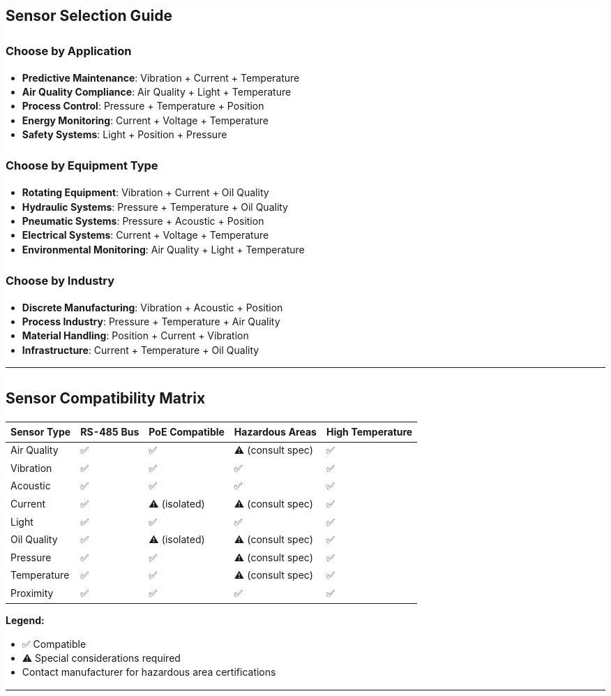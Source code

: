 
## Sensor Selection Guide

### Choose by Application

- **Predictive Maintenance**: Vibration + Current + Temperature
- **Air Quality Compliance**: Air Quality + Light + Temperature
- **Process Control**: Pressure + Temperature + Position
- **Energy Monitoring**: Current + Voltage + Temperature
- **Safety Systems**: Light + Position + Pressure

### Choose by Equipment Type

- **Rotating Equipment**: Vibration + Current + Oil Quality
- **Hydraulic Systems**: Pressure + Temperature + Oil Quality
- **Pneumatic Systems**: Pressure + Acoustic + Position
- **Electrical Systems**: Current + Voltage + Temperature
- **Environmental Monitoring**: Air Quality + Light + Temperature

### Choose by Industry

- **Discrete Manufacturing**: Vibration + Acoustic + Position
- **Process Industry**: Pressure + Temperature + Air Quality
- **Material Handling**: Position + Current + Vibration
- **Infrastructure**: Current + Temperature + Oil Quality

---

## Sensor Compatibility Matrix

| Sensor Type | RS-485 Bus | PoE Compatible | Hazardous Areas | High Temperature |
|-------------|------------|----------------|-----------------|-----------------|
| Air Quality | ✅ | ✅ | ⚠️ (consult spec) | ✅ |
| Vibration | ✅ | ✅ | ✅ | ✅ |
| Acoustic | ✅ | ✅ | ✅ | ✅ |
| Current | ✅ | ⚠️ (isolated) | ⚠️ (consult spec) | ✅ |
| Light | ✅ | ✅ | ✅ | ✅ |
| Oil Quality | ✅ | ⚠️ (isolated) | ⚠️ (consult spec) | ✅ |
| Pressure | ✅ | ✅ | ⚠️ (consult spec) | ✅ |
| Temperature | ✅ | ✅ | ⚠️ (consult spec) | ✅ |
| Proximity | ✅ | ✅ | ✅ | ✅ |

**Legend:**

- ✅ Compatible
- ⚠️ Special considerations required
- Contact manufacturer for hazardous area certifications

---
